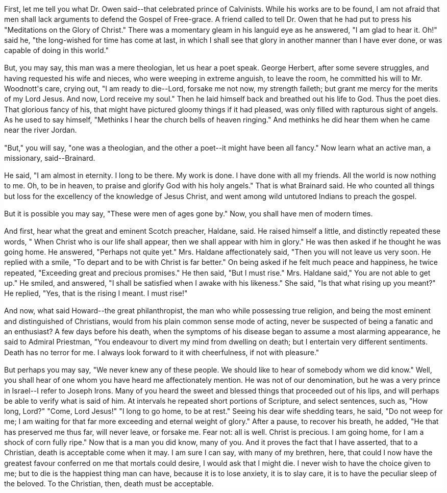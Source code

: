 First, let me tell you what Dr. Owen said--that celebrated prince of Calvinists. While his works are to be found, I am not afraid that men shall lack arguments to defend the Gospel of Free-grace. A friend called to tell Dr. Owen that he had put to press his "Meditations on the Glory of Christ." There was a momentary gleam in his languid eye as he answered, "I am glad to hear it. Oh!" said he, "the long-wished for time has come at last, in which I shall see that glory in another manner than I have ever done, or was capable of doing in this world."

But, you may say, this man was a mere theologian, let us hear a poet speak. George Herbert, after some severe struggles, and having requested his wife and nieces, who were weeping in extreme anguish, to leave the room, he committed his will to Mr. Woodnott's care, crying out, "I am ready to die--Lord, forsake me not now, my strength faileth; but grant me mercy for the merits of my Lord Jesus. And now, Lord receive my soul." Then he laid himself back and breathed out his life to God. Thus the poet dies. That glorious fancy of his, that might have pictured gloomy things if it had pleased, was only filled with rapturous sight of angels. As he used to say himself, "Methinks I hear the church bells of heaven ringing." And methinks he did hear them when he came near the river Jordan.

"But," you will say, "one was a theologian, and the other a poet--it might have been all fancy." Now learn what an active man, a missionary, said--Brainard.

He said, "I am almost in eternity. I long to be there. My work is done. I have done with all my friends. All the world is now nothing to me. Oh, to be in heaven, to praise and glorify God with his holy angels." That is what Brainard said. He who counted all things but loss for the excellency of the knowledge of Jesus Christ, and went among wild untutored Indians to preach the gospel.

But it is possible you may say, "These were men of ages gone by." Now, you shall have men of modern times.

And first, hear what the great and eminent Scotch preacher, Haldane, said. He raised himself a little, and distinctly repeated these words, " When Christ who is our life shall appear, then we shall appear with him in glory." He was then asked if he thought he was going home. He answered, "Perhaps not quite yet." Mrs. Haldane affectionately said, "Then you will not leave us very soon. He replied with a smile, "To depart and to be with Christ is far better." On being asked if he felt much peace and happiness, he twice repeated, "Exceeding great and precious promises." He then said, "But I must rise." Mrs. Haldane said," You are not able to get up." He smiled, and answered, "I shall be satisfied when I awake with his likeness." She said, "Is that what rising up you meant?" He replied, "Yes, that is the rising I meant. I must rise!"

And now, what said Howard--the great philanthropist, the man who while possessing true religion, and being the most eminent and distinguished of Christians, would from his plain common sense mode of acting, never be suspected of being a fanatic and an enthusiast? A few days before his death, when the symptoms of his disease began to assume a most alarming appearance, he said to Admiral Priestman, "You endeavour to divert my mind from dwelling on death; but I entertain very different sentiments. Death has no terror for me. I always look forward to it with cheerfulness, if not with pleasure."

But perhaps you may say, "We never knew any of these people. We should like to hear of somebody whom we did know." Well, you shall hear of one whom you have heard me affectionately mention. He was not of our denomination, but he was a very prince in Israel--I refer to Joseph Irons. Many of you heard the sweet and blessed things that proceeded out of his lips, and will perhaps be able to verify what is said of him. At intervals he repeated short portions of Scripture, and select sentences, such as, "How long, Lord?" "Come, Lord Jesus!" "I long to go home, to be at rest." Seeing his dear wife shedding tears, he said, "Do not weep for me; I am waiting for that far more exceeding and eternal weight of glory." After a pause, to recover his breath, he added, "He that has preserved me thus far, will never leave, or forsake me. Fear not: all is well. Christ is precious. I am going home, for I am a shock of corn fully ripe." Now that is a man you did know, many of you. And it proves the fact that I have asserted, that to a Christian, death is acceptable come when it may. I am sure I can say, with many of my brethren, here, that could I now have the greatest favour conferred on me that mortals could desire, I would ask that I might die. I never wish to have the choice given to me; but to die is the happiest thing man can have, because it is to lose anxiety, it is to slay care, it is to have the peculiar sleep of the beloved. To the Christian, then, death must be acceptable.
